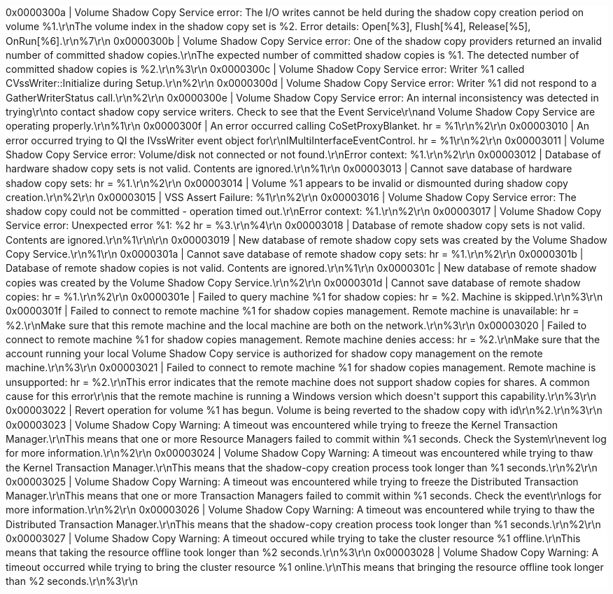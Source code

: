 0x0000300a | Volume Shadow Copy Service error: The I/O writes cannot be held during the shadow copy creation period on volume %1.\r\nThe volume index in the shadow copy set is %2. Error details: Open[%3], Flush[%4], Release[%5], OnRun[%6].\r\n%7\r\n
0x0000300b | Volume Shadow Copy Service error: One of the shadow copy providers returned an invalid number of committed shadow copies.\r\nThe expected number of committed shadow copies is %1. The detected number of committed shadow copies is %2.\r\n%3\r\n
0x0000300c | Volume Shadow Copy Service error: Writer %1 called CVssWriter::Initialize during Setup.\r\n%2\r\n
0x0000300d | Volume Shadow Copy Service error: Writer %1 did not respond to a GatherWriterStatus call.\r\n%2\r\n
0x0000300e | Volume Shadow Copy Service error: An internal inconsistency was detected in trying\r\nto contact shadow copy service writers.  Check to see that the Event Service\r\nand Volume Shadow Copy Service are operating properly.\r\n%1\r\n
0x0000300f | An error occurred calling CoSetProxyBlanket.  hr = %1\r\n%2\r\n
0x00003010 | An error occurred trying to QI the IVssWriter event object for\r\nIMultiInterfaceEventControl.  hr = %1\r\n%2\r\n
0x00003011 | Volume Shadow Copy Service error: Volume/disk not connected or not found.\r\nError context: %1.\r\n%2\r\n
0x00003012 | Database of hardware shadow copy sets is not valid.  Contents are ignored.\r\n%1\r\n
0x00003013 | Cannot save database of hardware shadow copy sets: hr = %1.\r\n%2\r\n
0x00003014 | Volume %1 appears to be invalid or dismounted during shadow copy creation.\r\n%2\r\n
0x00003015 | VSS Assert Failure: %1\r\n%2\r\n
0x00003016 | Volume Shadow Copy Service error: The shadow copy could not be committed - operation timed out.\r\nError context: %1.\r\n%2\r\n
0x00003017 | Volume Shadow Copy Service error: Unexpected error %1: %2 hr = %3.\r\n%4\r\n
0x00003018 | Database of remote shadow copy sets is not valid.  Contents are ignored.\r\n%1\r\n\r\n
0x00003019 | New database of remote shadow copy sets was created by the Volume Shadow Copy Service.\r\n%1\r\n
0x0000301a | Cannot save database of remote shadow copy sets: hr = %1.\r\n%2\r\n
0x0000301b | Database of remote shadow copies is not valid.  Contents are ignored.\r\n%1\r\n
0x0000301c | New database of remote shadow copies was created by the Volume Shadow Copy Service.\r\n%2\r\n
0x0000301d | Cannot save database of remote shadow copies: hr = %1.\r\n%2\r\n
0x0000301e | Failed to query machine %1 for shadow copies: hr = %2. Machine is skipped.\r\n%3\r\n
0x0000301f | Failed to connect to remote machine %1 for shadow copies management. Remote machine is unavailable: hr = %2.\r\nMake sure that this remote machine and the local machine are both on the network.\r\n%3\r\n
0x00003020 | Failed to connect to remote machine %1 for shadow copies management. Remote machine denies access: hr = %2.\r\nMake sure that the account running your local Volume Shadow Copy service is authorized for shadow copy management on the remote machine.\r\n%3\r\n
0x00003021 | Failed to connect to remote machine %1 for shadow copies management. Remote machine is unsupported: hr = %2.\r\nThis error indicates that the remote machine does not support shadow copies for shares. A common cause for this error\r\nis that the remote machine is running a Windows version which doesn't support this capability.\r\n%3\r\n
0x00003022 | Revert operation for volume %1 has begun.  Volume is being reverted to the shadow copy with id\r\n%2.\r\n%3\r\n
0x00003023 | Volume Shadow Copy Warning: A timeout was encountered while trying to freeze the Kernel Transaction Manager.\r\nThis means that one or more Resource Managers failed to commit within %1 seconds.  Check the System\r\nevent log for more information.\r\n%2\r\n
0x00003024 | Volume Shadow Copy Warning: A timeout was encountered while trying to thaw the Kernel Transaction Manager.\r\nThis means that the shadow-copy creation process took longer than %1 seconds.\r\n%2\r\n
0x00003025 | Volume Shadow Copy Warning: A timeout was encountered while trying to freeze the Distributed Transaction Manager.\r\nThis means that one or more Transaction Managers failed to commit within %1 seconds.  Check the event\r\nlogs for more information.\r\n%2\r\n
0x00003026 | Volume Shadow Copy Warning: A timeout was encountered while trying to thaw the Distributed Transaction Manager.\r\nThis means that the shadow-copy creation process took longer than %1 seconds.\r\n%2\r\n
0x00003027 | Volume Shadow Copy Warning: A timeout occured while trying to take the cluster resource %1 offline.\r\nThis means that taking the resource offline took longer than %2 seconds.\r\n%3\r\n
0x00003028 | Volume Shadow Copy Warning: A timeout occurred while trying to bring the cluster resource %1 online.\r\nThis means that bringing the resource offline took longer than %2 seconds.\r\n%3\r\n